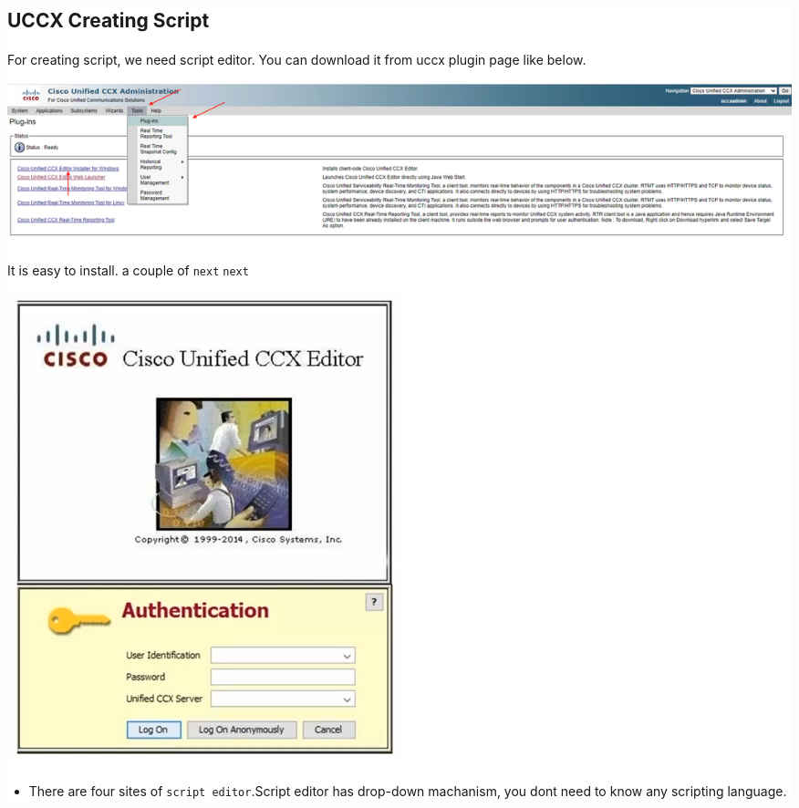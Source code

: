 ## UCCX Creating Script

For creating script, we need script editor. You can download it from uccx plugin page like below.

![](images/2023-07-05-14-48-58.png)

It is easy to install. a couple of `next` `next`

![](images/2023-07-05-14-54-26.png)

* There are four sites of `script editor`.Script editor has drop-down machanism, you dont need to know any scripting language.
